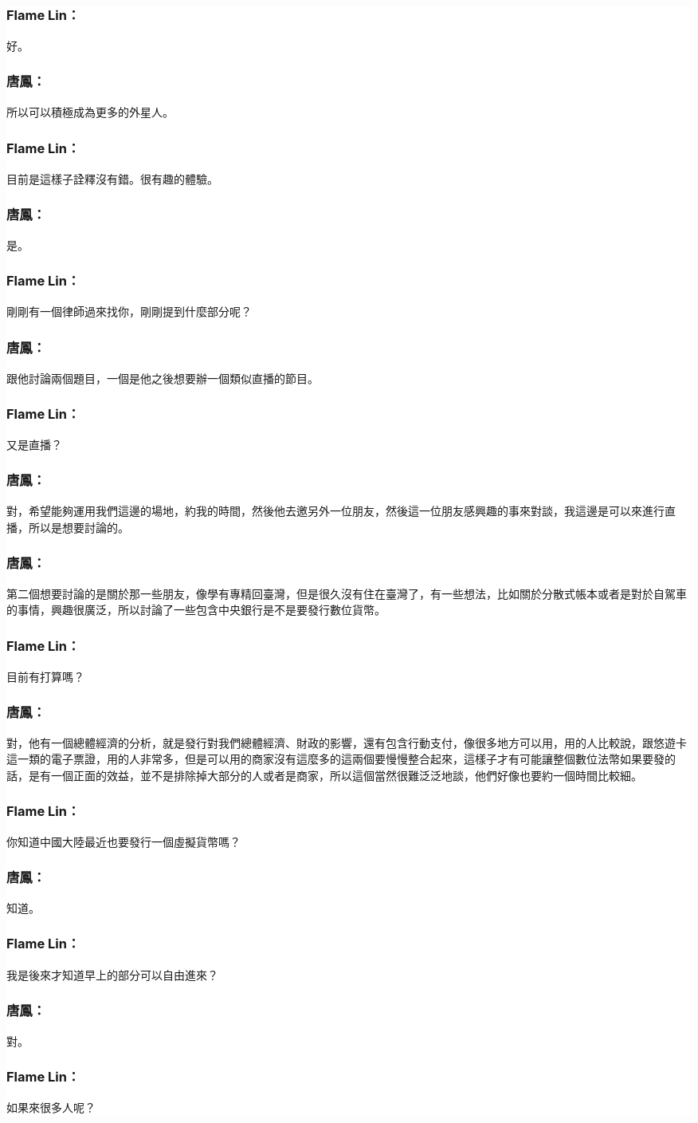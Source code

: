 ### Flame Lin：
好。

### 唐鳳：
所以可以積極成為更多的外星人。

### Flame Lin：
目前是這樣子詮釋沒有錯。很有趣的體驗。

### 唐鳳：
是。

### Flame Lin：
剛剛有一個律師過來找你，剛剛提到什麼部分呢？

### 唐鳳：
跟他討論兩個題目，一個是他之後想要辦一個類似直播的節目。

### Flame Lin：
又是直播？

### 唐鳳：
對，希望能夠運用我們這邊的場地，約我的時間，然後他去邀另外一位朋友，然後這一位朋友感興趣的事來對談，我這邊是可以來進行直播，所以是想要討論的。

### 唐鳳：
第二個想要討論的是關於那一些朋友，像學有專精回臺灣，但是很久沒有住在臺灣了，有一些想法，比如關於分散式帳本或者是對於自駕車的事情，興趣很廣泛，所以討論了一些包含中央銀行是不是要發行數位貨幣。

### Flame Lin：
目前有打算嗎？

### 唐鳳：
對，他有一個總體經濟的分析，就是發行對我們總體經濟、財政的影響，還有包含行動支付，像很多地方可以用，用的人比較說，跟悠遊卡這一類的電子票證，用的人非常多，但是可以用的商家沒有這麼多的這兩個要慢慢整合起來，這樣子才有可能讓整個數位法幣如果要發的話，是有一個正面的效益，並不是排除掉大部分的人或者是商家，所以這個當然很難泛泛地談，他們好像也要約一個時間比較細。

### Flame Lin：
你知道中國大陸最近也要發行一個虛擬貨幣嗎？

### 唐鳳：
知道。

### Flame Lin：
我是後來才知道早上的部分可以自由進來？

### 唐鳳：
對。

### Flame Lin：
如果來很多人呢？
